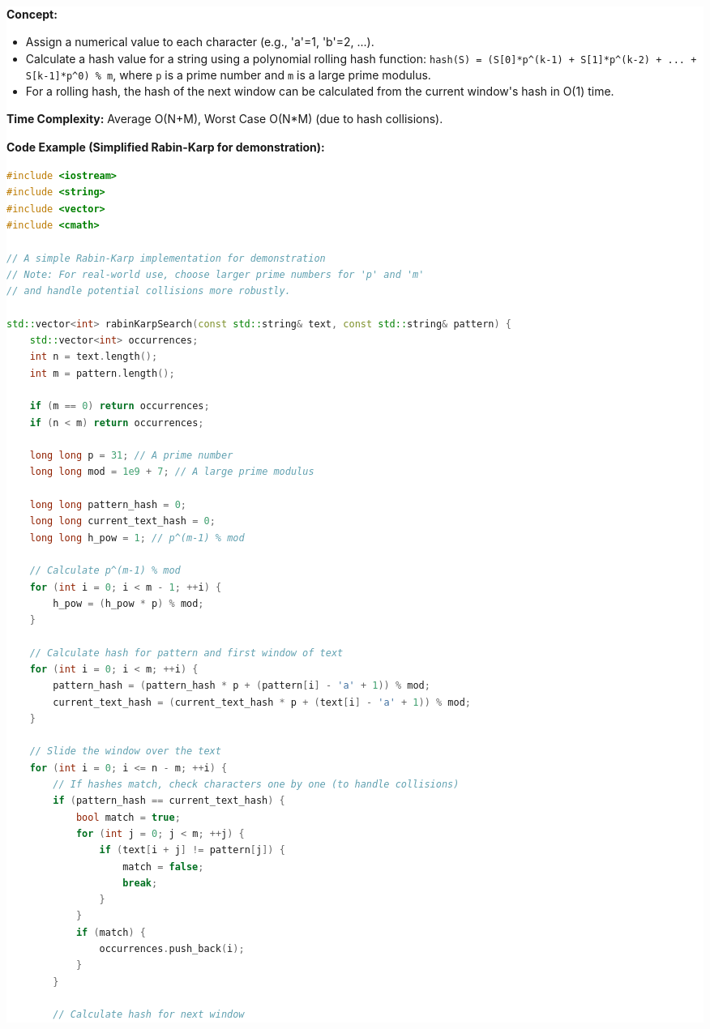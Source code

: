 **Concept:**
- Assign a numerical value to each character (e.g., 'a'=1, 'b'=2, ...).
- Calculate a hash value for a string using a polynomial rolling hash function: `hash(S) = (S[0]*p^(k-1) + S[1]*p^(k-2) + ... + S[k-1]*p^0) % m`, where `p` is a prime number and `m` is a large prime modulus.
- For a rolling hash, the hash of the next window can be calculated from the current window's hash in O(1) time.

**Time Complexity:** Average O(N+M), Worst Case O(N*M) (due to hash collisions).

**Code Example (Simplified Rabin-Karp for demonstration):**

```cpp
#include <iostream>
#include <string>
#include <vector>
#include <cmath>

// A simple Rabin-Karp implementation for demonstration
// Note: For real-world use, choose larger prime numbers for 'p' and 'm'
// and handle potential collisions more robustly.

std::vector<int> rabinKarpSearch(const std::string& text, const std::string& pattern) {
    std::vector<int> occurrences;
    int n = text.length();
    int m = pattern.length();

    if (m == 0) return occurrences;
    if (n < m) return occurrences;

    long long p = 31; // A prime number
    long long mod = 1e9 + 7; // A large prime modulus

    long long pattern_hash = 0;
    long long current_text_hash = 0;
    long long h_pow = 1; // p^(m-1) % mod

    // Calculate p^(m-1) % mod
    for (int i = 0; i < m - 1; ++i) {
        h_pow = (h_pow * p) % mod;
    }

    // Calculate hash for pattern and first window of text
    for (int i = 0; i < m; ++i) {
        pattern_hash = (pattern_hash * p + (pattern[i] - 'a' + 1)) % mod;
        current_text_hash = (current_text_hash * p + (text[i] - 'a' + 1)) % mod;
    }

    // Slide the window over the text
    for (int i = 0; i <= n - m; ++i) {
        // If hashes match, check characters one by one (to handle collisions)
        if (pattern_hash == current_text_hash) {
            bool match = true;
            for (int j = 0; j < m; ++j) {
                if (text[i + j] != pattern[j]) {
                    match = false;
                    break;
                }
            }
            if (match) {
                occurrences.push_back(i);
            }
        }

        // Calculate hash for next window
```